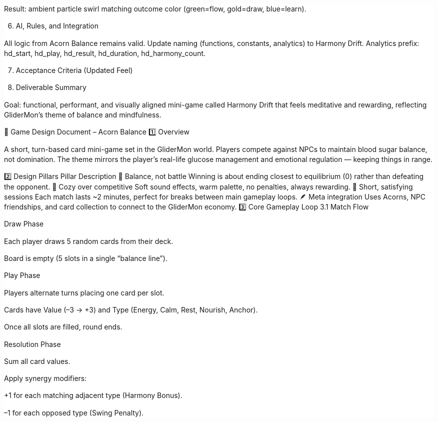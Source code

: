 Result: ambient particle swirl matching outcome color (green=flow, gold=draw, blue=learn).

6) AI, Rules, and Integration

All logic from Acorn Balance remains valid.
Update naming (functions, constants, analytics) to Harmony Drift.
Analytics prefix: hd_start, hd_play, hd_result, hd_duration, hd_harmony_count.

7) Acceptance Criteria (Updated Feel)



8) Deliverable Summary

Goal: functional, performant, and visually aligned mini-game called Harmony Drift that feels meditative and rewarding, reflecting GliderMon’s theme of balance and mindfulness.


🌿 Game Design Document – Acorn Balance
1️⃣ Overview

A short, turn-based card mini-game set in the GliderMon world.
Players compete against NPCs to maintain blood sugar balance, not domination.
The theme mirrors the player’s real-life glucose management and emotional regulation — keeping things in range.

2️⃣ Design Pillars
Pillar	Description
🧘 Balance, not battle	Winning is about ending closest to equilibrium (0) rather than defeating the opponent.
💚 Cozy over competitive	Soft sound effects, warm palette, no penalties, always rewarding.
🌰 Short, satisfying sessions	Each match lasts ~2 minutes, perfect for breaks between main gameplay loops.
🪶 Meta integration	Uses Acorns, NPC friendships, and card collection to connect to the GliderMon economy.
3️⃣ Core Gameplay Loop
3.1 Match Flow

Draw Phase

Each player draws 5 random cards from their deck.

Board is empty (5 slots in a single “balance line”).

Play Phase

Players alternate turns placing one card per slot.

Cards have Value (–3 → +3) and Type (Energy, Calm, Rest, Nourish, Anchor).

Once all slots are filled, round ends.

Resolution Phase

Sum all card values.

Apply synergy modifiers:

+1 for each matching adjacent type (Harmony Bonus).

–1 for each opposed type (Swing Penalty).
